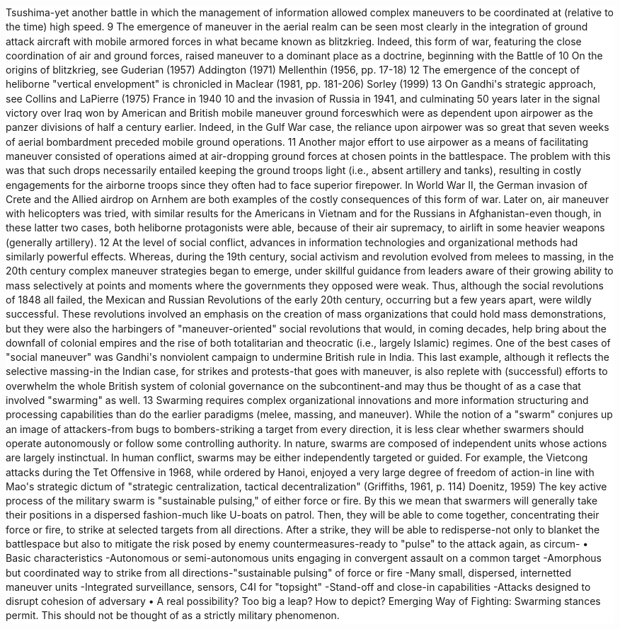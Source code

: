 Tsushima-yet another battle in which the management of information allowed complex maneuvers to be coordinated at (relative to the time) high speed. 9 The emergence of maneuver in the aerial realm can be seen most clearly in the integration of ground attack aircraft with mobile armored forces in what became known as blitzkrieg. Indeed, this form of war, featuring the close coordination of air and ground forces, raised maneuver to a dominant place as a doctrine, beginning with the Battle of 10 On the origins of blitzkrieg, see 
Guderian (1957)
Addington (1971)
Mellenthin (1956, pp. 17-18)
12 The emergence of the concept of heliborne "vertical envelopment" is chronicled in 
Maclear (1981, pp. 181-206)
Sorley (1999)
13 On Gandhi's strategic approach, see 
Collins and LaPierre (1975)
France in 1940 10 and the invasion of Russia in 1941, and culminating 50 years later in the signal victory over Iraq won by American and British mobile maneuver ground forceswhich were as dependent upon airpower as the panzer divisions of half a century earlier. Indeed, in the Gulf War case, the reliance upon airpower was so great that seven weeks of aerial bombardment preceded mobile ground operations. 11
Another major effort to use airpower as a means of facilitating maneuver consisted of operations aimed at air-dropping ground forces at chosen points in the battlespace. The problem with this was that such drops necessarily entailed keeping the ground troops light (i.e., absent artillery and tanks), resulting in costly engagements for the airborne troops since they often had to face superior firepower. In World War II, the German invasion of Crete and the Allied airdrop on Arnhem are both examples of the costly consequences of this form of war. Later on, air maneuver with helicopters was tried, with similar results for the Americans in Vietnam and for the Russians in Afghanistan-even though, in these latter two cases, both heliborne protagonists were able, because of their air supremacy, to airlift in some heavier weapons (generally artillery). 12   At the level of social conflict, advances in information technologies and organizational methods had similarly powerful effects. Whereas, during the 19th century, social activism and revolution evolved from melees to massing, in the 20th century complex maneuver strategies began to emerge, under skillful guidance from leaders aware of their growing ability to mass selectively at points and moments where the governments they opposed were weak. Thus, although the social revolutions of 1848 all failed, the Mexican and Russian Revolutions of the early 20th century, occurring but a few years apart, were wildly successful. These revolutions involved an emphasis on the creation of mass organizations that could hold mass demonstrations, but they were also the harbingers of "maneuver-oriented" social revolutions that would, in coming decades, help bring about the downfall of colonial empires and the rise of both totalitarian and theocratic (i.e., largely Islamic) regimes. One of the best cases of "social maneuver" was Gandhi's nonviolent campaign to undermine British rule in India. This last example, although it reflects the selective massing-in the Indian case, for strikes and protests-that goes with maneuver, is also replete with (successful) efforts to overwhelm the whole British system of colonial governance on the subcontinent-and may thus be thought of as a case that involved "swarming" as well. 13  Swarming requires complex organizational innovations and more information structuring and processing capabilities than do the earlier paradigms (melee, massing, and maneuver). While the notion of a "swarm" conjures up an image of attackers-from bugs to bombers-striking a target from every direction, it is less clear whether swarmers should operate autonomously or follow some controlling authority. In nature, swarms are composed of independent units whose actions are largely instinctual. In human conflict, swarms may be either independently targeted or guided. For example, the Vietcong attacks during the Tet Offensive in 1968, while ordered by Hanoi, enjoyed a very large degree of freedom of action-in line with Mao's strategic dictum of "strategic centralization, tactical decentralization" 
(Griffiths, 1961, p. 114)
Doenitz, 1959)
The key active process of the military swarm is "sustainable pulsing," of either force or fire. By this we mean that swarmers will generally take their positions in a dispersed fashion-much like U-boats on patrol. Then, they will be able to come together, concentrating their force or fire, to strike at selected targets from all directions. After a strike, they will be able to redisperse-not only to blanket the battlespace but also to mitigate the risk posed by enemy countermeasures-ready to "pulse" to the attack again, as circum-
• Basic characteristics -Autonomous or semi-autonomous units engaging in convergent assault on a common target -Amorphous but coordinated way to strike from all directions-"sustainable pulsing" of force or fire -Many small, dispersed, internetted maneuver units -Integrated surveillance, sensors, C4I for "topsight" -Stand-off and close-in capabilities -Attacks designed to disrupt cohesion of adversary • A real possibility? Too big a leap? How to depict? Emerging Way of Fighting: Swarming stances permit. This should not be thought of as a strictly military phenomenon.